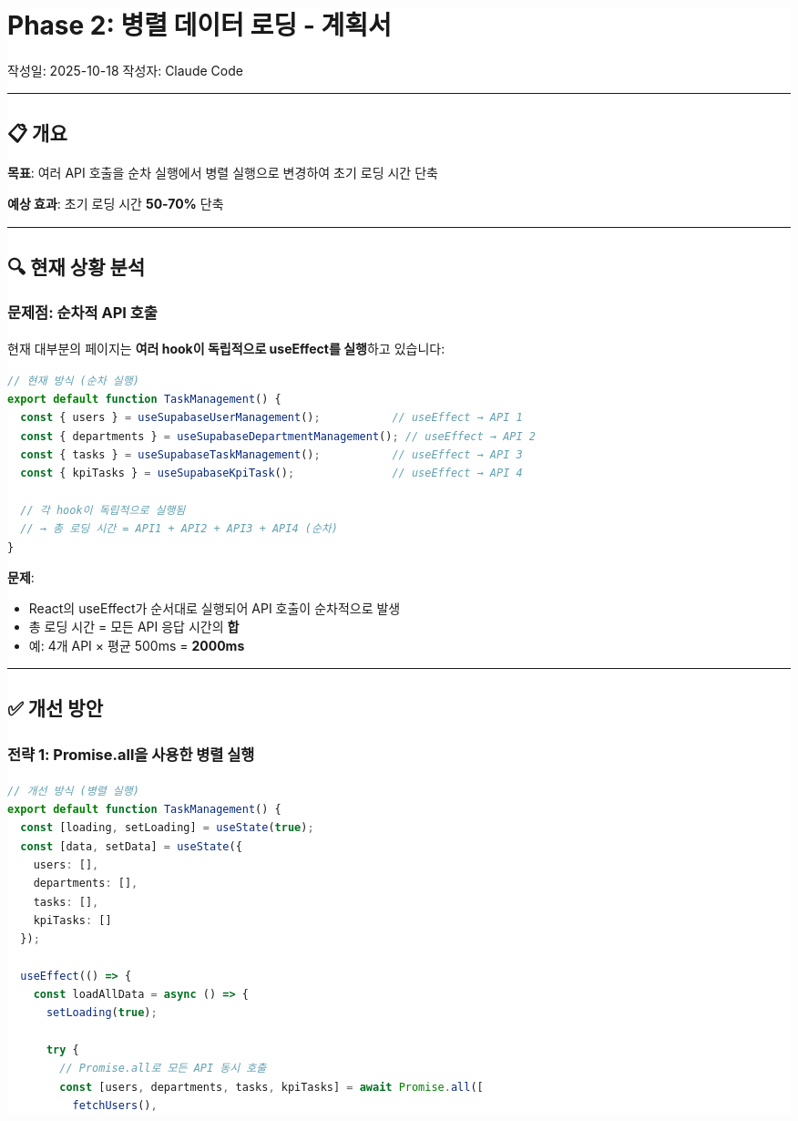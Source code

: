 # Phase 2: 병렬 데이터 로딩 - 계획서

작성일: 2025-10-18
작성자: Claude Code

---

## 📋 개요

**목표**: 여러 API 호출을 순차 실행에서 병렬 실행으로 변경하여 초기 로딩 시간 단축

**예상 효과**: 초기 로딩 시간 **50-70%** 단축

---

## 🔍 현재 상황 분석

### 문제점: 순차적 API 호출

현재 대부분의 페이지는 **여러 hook이 독립적으로 useEffect를 실행**하고 있습니다:

```typescript
// 현재 방식 (순차 실행)
export default function TaskManagement() {
  const { users } = useSupabaseUserManagement();           // useEffect → API 1
  const { departments } = useSupabaseDepartmentManagement(); // useEffect → API 2
  const { tasks } = useSupabaseTaskManagement();           // useEffect → API 3
  const { kpiTasks } = useSupabaseKpiTask();               // useEffect → API 4

  // 각 hook이 독립적으로 실행됨
  // → 총 로딩 시간 = API1 + API2 + API3 + API4 (순차)
}
```

**문제**:
- React의 useEffect가 순서대로 실행되어 API 호출이 순차적으로 발생
- 총 로딩 시간 = 모든 API 응답 시간의 **합**
- 예: 4개 API × 평균 500ms = **2000ms**

---

## ✅ 개선 방안

### 전략 1: Promise.all을 사용한 병렬 실행

```typescript
// 개선 방식 (병렬 실행)
export default function TaskManagement() {
  const [loading, setLoading] = useState(true);
  const [data, setData] = useState({
    users: [],
    departments: [],
    tasks: [],
    kpiTasks: []
  });

  useEffect(() => {
    const loadAllData = async () => {
      setLoading(true);

      try {
        // Promise.all로 모든 API 동시 호출
        const [users, departments, tasks, kpiTasks] = await Promise.all([
          fetchUsers(),
```
